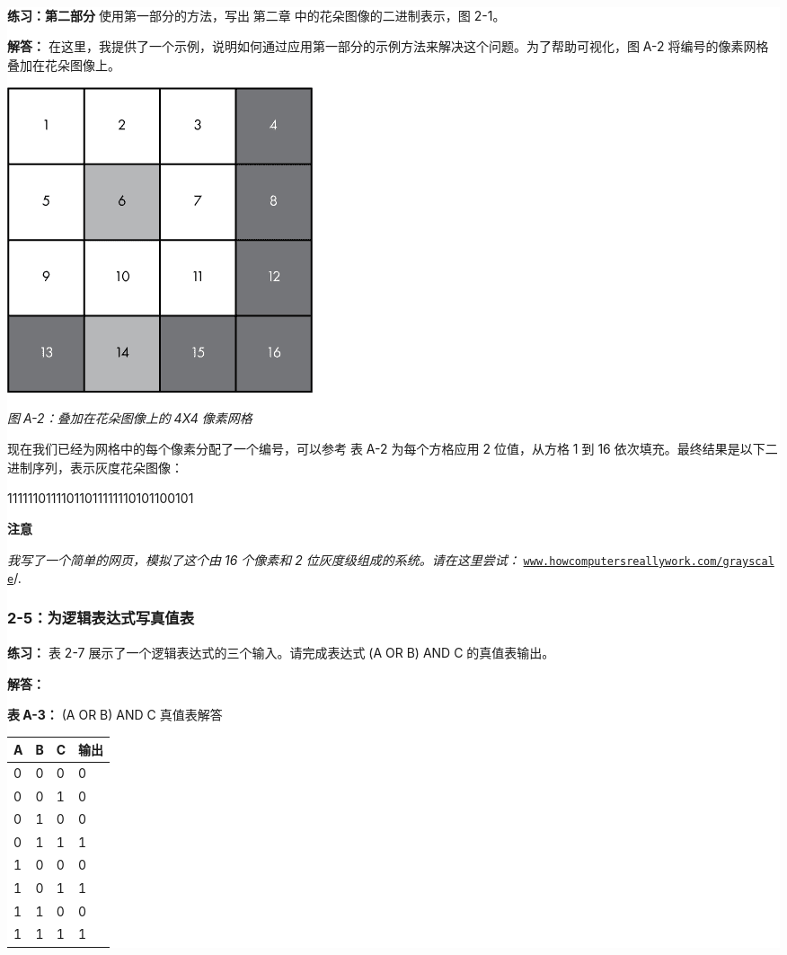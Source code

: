 **练习：第二部分**   使用第一部分的方法，写出 第二章 中的花朵图像的二进制表示，图 2-1。

**解答：** 在这里，我提供了一个示例，说明如何通过应用第一部分的示例方法来解决这个问题。为了帮助可视化，图 A-2 将编号的像素网格叠加在花朵图像上。

![image](img/figA-2.jpg)

*图 A-2：叠加在花朵图像上的 4X4 像素网格*

现在我们已经为网格中的每个像素分配了一个编号，可以参考 表 A-2 为每个方格应用 2 位值，从方格 1 到 16 依次填充。最终结果是以下二进制序列，表示灰度花朵图像：

11111101111011011111110101100101

**注意**

*我写了一个简单的网页，模拟了这个由 16 个像素和 2 位灰度级组成的系统。请在这里尝试：* [`www.howcomputersreallywork.com/grayscale`](https://www.howcomputersreallywork.com/grayscale)/.

### **2-5：为逻辑表达式写真值表**

**练习：** 表 2-7 展示了一个逻辑表达式的三个输入。请完成表达式 (A OR B) AND C 的真值表输出。

**解答：**

**表 A-3：** (A OR B) AND C 真值表解答

| **A** | **B** | **C** | **输出** |
| --- | --- | --- | --- |
| 0 | 0 | 0 | 0 |
| 0 | 0 | 1 | 0 |
| 0 | 1 | 0 | 0 |
| 0 | 1 | 1 | 1 |
| 1 | 0 | 0 | 0 |
| 1 | 0 | 1 | 1 |
| 1 | 1 | 0 | 0 |
| 1 | 1 | 1 | 1 |

